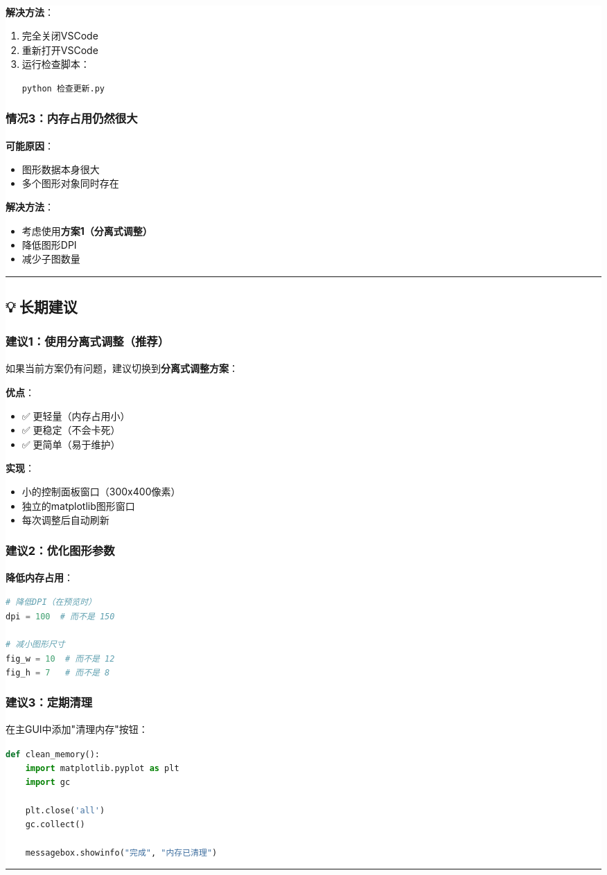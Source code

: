 **解决方法**：
1. 完全关闭VSCode
2. 重新打开VSCode
3. 运行检查脚本：
   ```bash
   python 检查更新.py
   ```

### 情况3：内存占用仍然很大

**可能原因**：
- 图形数据本身很大
- 多个图形对象同时存在

**解决方法**：
- 考虑使用**方案1（分离式调整）**
- 降低图形DPI
- 减少子图数量

---

## 💡 长期建议

### 建议1：使用分离式调整（推荐）

如果当前方案仍有问题，建议切换到**分离式调整方案**：

**优点**：
- ✅ 更轻量（内存占用小）
- ✅ 更稳定（不会卡死）
- ✅ 更简单（易于维护）

**实现**：
- 小的控制面板窗口（300x400像素）
- 独立的matplotlib图形窗口
- 每次调整后自动刷新

### 建议2：优化图形参数

**降低内存占用**：
```python
# 降低DPI（在预览时）
dpi = 100  # 而不是 150

# 减小图形尺寸
fig_w = 10  # 而不是 12
fig_h = 7   # 而不是 8
```

### 建议3：定期清理

在主GUI中添加"清理内存"按钮：
```python
def clean_memory():
    import matplotlib.pyplot as plt
    import gc
    
    plt.close('all')
    gc.collect()
    
    messagebox.showinfo("完成", "内存已清理")
```

---